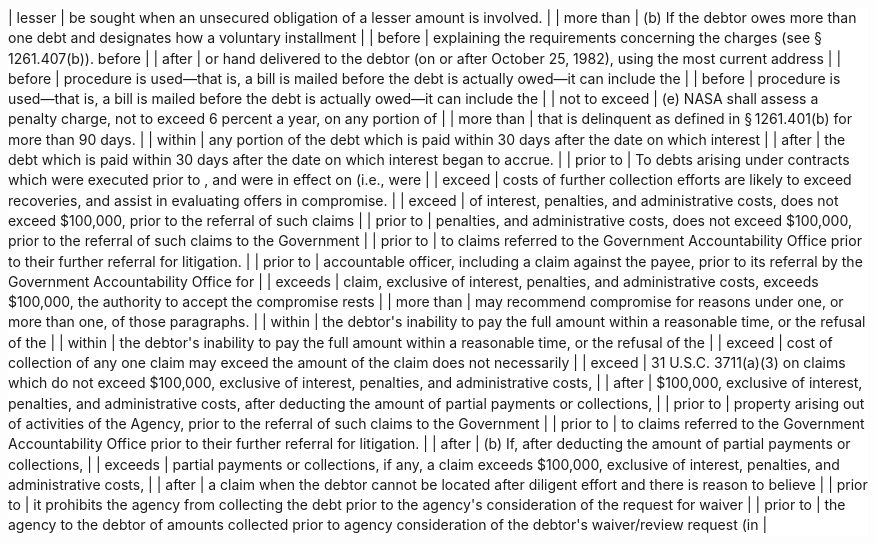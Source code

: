 | lesser                   | be sought when an unsecured obligation of a lesser  amount is involved.                                                                                                  |
| more than                | (b) If the debtor owes  more than one debt and designates how a voluntary installment                                                                                    |
| before                   | explaining the requirements concerning the charges (see &#167;&#8201;1261.407(b)). before                                                                                |
| after                    | or hand delivered to the debtor (on or after October 25, 1982), using the most current address                                                                           |
| before                   | procedure is used&#8212;that is, a bill is mailed before the debt is actually owed&#8212;it can include the                                                              |
| before                   | procedure is used&#8212;that is, a bill is mailed before the debt is actually owed&#8212;it can include the                                                              |
| not to exceed            | (e) NASA shall assess a penalty charge,  not to exceed 6 percent a year, on any portion of                                                                               |
| more than                | that is delinquent as defined in &#167;&#8201;1261.401(b) for more than  90 days.                                                                                        |
| within                   | any portion of the debt which is paid within 30 days after the date on which interest                                                                                    |
| after                    | the debt which is paid within 30 days after  the date on which interest began to accrue.                                                                                 |
| prior to                 | To debts arising under contracts which were executed prior to , and were in effect on (i.e., were                                                                        |
| exceed                   | costs of further collection efforts are likely to exceed  recoveries, and assist in evaluating offers in compromise.                                                     |
| exceed                   | of interest, penalties, and administrative costs, does not exceed $100,000, prior to the referral of such claims                                                         |
| prior to                 | penalties, and administrative costs, does not exceed $100,000, prior to the referral of such claims to the Government                                                    |
| prior to                 | to claims referred to the Government Accountability Office prior to  their further referral for litigation.                                                              |
| prior to                 | accountable officer, including a claim against the payee, prior to its referral by the Government Accountability Office for                                              |
| exceeds                  | claim, exclusive of interest, penalties, and administrative costs, exceeds $100,000, the authority to accept the compromise rests                                        |
| more than                | may recommend compromise for reasons under one, or more than  one, of those paragraphs.                                                                                  |
| within                   | the debtor's inability to pay the full amount within a reasonable time, or the refusal of the                                                                            |
| within                   | the debtor's inability to pay the full amount within a reasonable time, or the refusal of the                                                                            |
| exceed                   | cost of collection of any one claim may exceed the amount of the claim does not necessarily                                                                              |
| exceed                   | 31 U.S.C. 3711(a)(3) on claims which do not exceed $100,000, exclusive of interest, penalties, and administrative costs,                                                 |
| after                    | $100,000, exclusive of interest, penalties, and administrative costs, after deducting the amount of partial payments or collections,                                     |
| prior to                 | property arising out of activities of the Agency, prior to the referral of such claims to the Government                                                                 |
| prior to                 | to claims referred to the Government Accountability Office prior to  their further referral for litigation.                                                              |
| after                    | (b) If,  after deducting the amount of partial payments or collections,                                                                                                  |
| exceeds                  | partial payments or collections, if any, a claim exceeds $100,000, exclusive of interest, penalties, and administrative costs,                                           |
| after                    | a claim when the debtor cannot be located after diligent effort and there is reason to believe                                                                           |
| prior to                 | it prohibits the agency from collecting the debt prior to the agency's consideration of the request for waiver                                                           |
| prior to                 | the agency to the debtor of amounts collected prior to agency consideration of the debtor's waiver/review request (in                                                    |